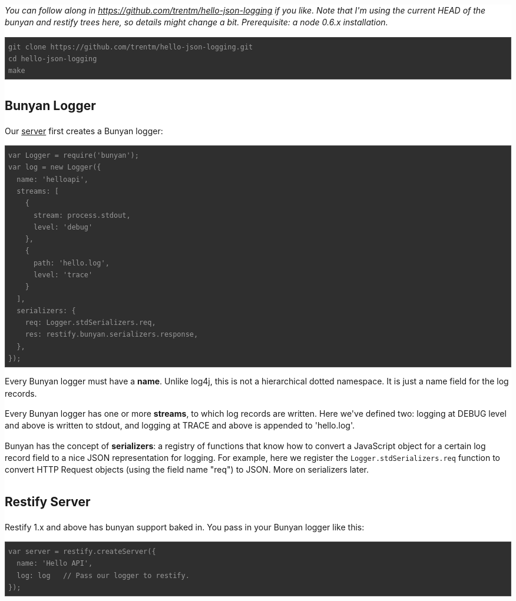 <p><em>You can follow along in <a href="https://github.com/trentm/hello-json-logging">https://github.com/trentm/hello-json-logging</a> if you like. Note that I'm using the current HEAD of the bunyan and restify trees here, so details might change a bit. Prerequisite: a node 0.6.x installation.</em></p>

<pre style="overflow:auto;color:#999;background-color:#2f2f2f;border:1px solid #484848;padding:5px;"><code>git clone https://github.com/trentm/hello-json-logging.git
cd hello-json-logging
make
</code></pre>

<h2 id="bunyan-logger">Bunyan Logger</h2>

<p>Our <a href="https://github.com/trentm/hello-json-logging/blob/master/server.js">server</a> first creates a Bunyan logger:</p>

<pre style="overflow:auto;color:#999;background-color:#2f2f2f;border:1px solid #484848;padding:5px;"><code>var Logger = require('bunyan');
var log = new Logger({
  name: 'helloapi',
  streams: [
    {
      stream: process.stdout,
      level: 'debug'
    },
    {
      path: 'hello.log',
      level: 'trace'
    }
  ],
  serializers: {
    req: Logger.stdSerializers.req,
    res: restify.bunyan.serializers.response,
  },
});
</code></pre>

<p>Every Bunyan logger must have a <strong>name</strong>. Unlike log4j, this is not a hierarchical dotted namespace. It is just a name field for the log records.</p>

<p>Every Bunyan logger has one or more <strong>streams</strong>, to which log records are written. Here we've defined two: logging at DEBUG level and above is written to stdout, and logging at TRACE and above is appended to 'hello.log'.</p>

<p>Bunyan has the concept of <strong>serializers</strong>: a registry of functions that know how to convert a JavaScript object for a certain log record field to a nice JSON representation for logging. For example, here we register the <code>Logger.stdSerializers.req</code> function to convert HTTP Request objects (using the field name "req") to JSON. More on serializers later.</p>

<h2 id="restify-server">Restify Server</h2>

<p>Restify 1.x and above has bunyan support baked in. You pass in your Bunyan logger like this:</p>

<pre style="overflow:auto;color:#999;background-color:#2f2f2f;border:1px solid #484848;padding:5px;"><code>var server = restify.createServer({
  name: 'Hello API',
  log: log   // Pass our logger to restify.
});
</code></pre>
